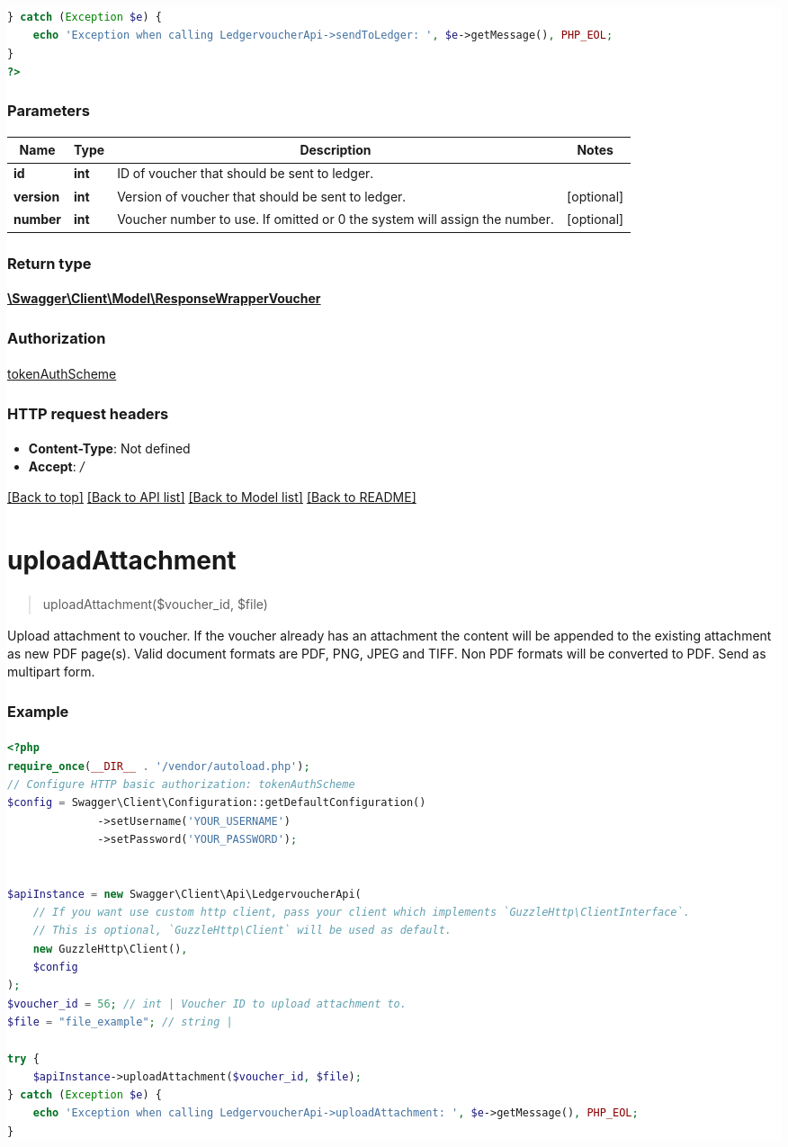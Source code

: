 ```php
} catch (Exception $e) {
    echo 'Exception when calling LedgervoucherApi->sendToLedger: ', $e->getMessage(), PHP_EOL;
}
?>
```

### Parameters

Name | Type | Description  | Notes
------------- | ------------- | ------------- | -------------
 **id** | **int**| ID of voucher that should be sent to ledger. |
 **version** | **int**| Version of voucher that should be sent to ledger. | [optional]
 **number** | **int**| Voucher number to use. If omitted or 0 the system will assign the number. | [optional]

### Return type

[**\Swagger\Client\Model\ResponseWrapperVoucher**](../Model/ResponseWrapperVoucher.md)

### Authorization

[tokenAuthScheme](../../README.md#tokenAuthScheme)

### HTTP request headers

 - **Content-Type**: Not defined
 - **Accept**: */*

[[Back to top]](#) [[Back to API list]](../../README.md#documentation-for-api-endpoints) [[Back to Model list]](../../README.md#documentation-for-models) [[Back to README]](../../README.md)

# **uploadAttachment**
> uploadAttachment($voucher_id, $file)

Upload attachment to voucher. If the voucher already has an attachment the content will be appended to the existing attachment as new PDF page(s). Valid document formats are PDF, PNG, JPEG and TIFF. Non PDF formats will be converted to PDF. Send as multipart form.

### Example
```php
<?php
require_once(__DIR__ . '/vendor/autoload.php');
// Configure HTTP basic authorization: tokenAuthScheme
$config = Swagger\Client\Configuration::getDefaultConfiguration()
              ->setUsername('YOUR_USERNAME')
              ->setPassword('YOUR_PASSWORD');


$apiInstance = new Swagger\Client\Api\LedgervoucherApi(
    // If you want use custom http client, pass your client which implements `GuzzleHttp\ClientInterface`.
    // This is optional, `GuzzleHttp\Client` will be used as default.
    new GuzzleHttp\Client(),
    $config
);
$voucher_id = 56; // int | Voucher ID to upload attachment to.
$file = "file_example"; // string | 

try {
    $apiInstance->uploadAttachment($voucher_id, $file);
} catch (Exception $e) {
    echo 'Exception when calling LedgervoucherApi->uploadAttachment: ', $e->getMessage(), PHP_EOL;
}
```